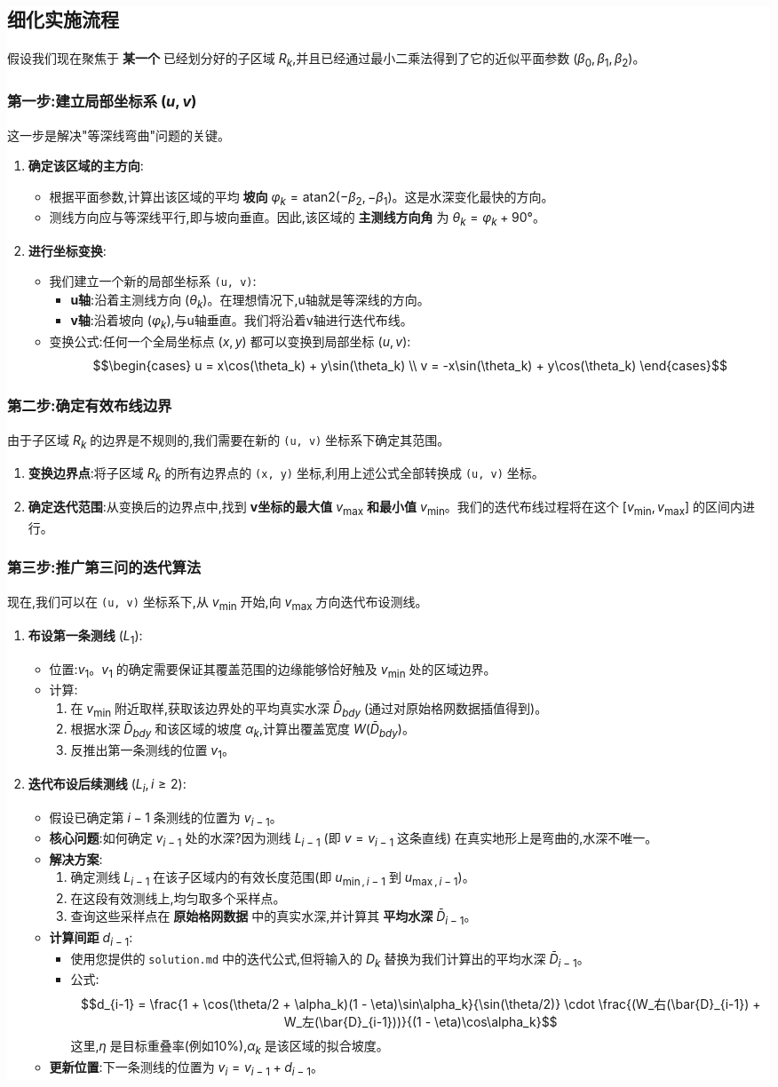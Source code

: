 ## 细化实施流程

假设我们现在聚焦于 **某一个** 已经划分好的子区域 $R_k$,并且已经通过最小二乘法得到了它的近似平面参数 $(\beta_0, \beta_1, \beta_2)$。

### 第一步:建立局部坐标系 $(u, v)$

这一步是解决"等深线弯曲"问题的关键。

1. **确定该区域的主方向**:
   * 根据平面参数,计算出该区域的平均 **坡向** $\varphi_k = \text{atan2}(-\beta_2, -\beta_1)$。这是水深变化最快的方向。
   * 测线方向应与等深线平行,即与坡向垂直。因此,该区域的 **主测线方向角** 为 $\theta_k = \varphi_k + 90°$。

2. **进行坐标变换**:
   * 我们建立一个新的局部坐标系 `(u, v)`:
     * **u轴**:沿着主测线方向 $(\theta_k)$。在理想情况下,u轴就是等深线的方向。
     * **v轴**:沿着坡向 $(\varphi_k)$,与u轴垂直。我们将沿着v轴进行迭代布线。
   * 变换公式:任何一个全局坐标点 $(x, y)$ 都可以变换到局部坐标 $(u, v)$:
     $$\begin{cases}
     u = x\cos(\theta_k) + y\sin(\theta_k) \\
     v = -x\sin(\theta_k) + y\cos(\theta_k)
     \end{cases}$$

### 第二步:确定有效布线边界

由于子区域 $R_k$ 的边界是不规则的,我们需要在新的 `(u, v)` 坐标系下确定其范围。

1. **变换边界点**:将子区域 $R_k$ 的所有边界点的 `(x, y)` 坐标,利用上述公式全部转换成 `(u, v)` 坐标。

2. **确定迭代范围**:从变换后的边界点中,找到 **v坐标的最大值** $v_{\max}$ **和最小值** $v_{\min}$。我们的迭代布线过程将在这个 $[v_{\min}, v_{\max}]$ 的区间内进行。

### 第三步:推广第三问的迭代算法

现在,我们可以在 `(u, v)` 坐标系下,从 $v_{\min}$ 开始,向 $v_{\max}$ 方向迭代布设测线。

1. **布设第一条测线** ($L_1$):
   * 位置:$v_1$。$v_1$ 的确定需要保证其覆盖范围的边缘能够恰好触及 $v_{\min}$ 处的区域边界。
   * 计算:
     1. 在 $v_{\min}$ 附近取样,获取该边界处的平均真实水深 $\bar{D}_{bdy}$ (通过对原始格网数据插值得到)。
     2. 根据水深 $\bar{D}_{bdy}$ 和该区域的坡度 $\alpha_k$,计算出覆盖宽度 $W(\bar{D}_{bdy})$。
     3. 反推出第一条测线的位置 $v_1$。

2. **迭代布设后续测线** ($L_i, i \geq 2$):
   * 假设已确定第 $i-1$ 条测线的位置为 $v_{i-1}$。
   * **核心问题**:如何确定 $v_{i-1}$ 处的水深?因为测线 $L_{i-1}$ (即 $v = v_{i-1}$ 这条直线) 在真实地形上是弯曲的,水深不唯一。
   * **解决方案**:
     1. 确定测线 $L_{i-1}$ 在该子区域内的有效长度范围(即 $u_{\min,i-1}$ 到 $u_{\max,i-1}$)。
     2. 在这段有效测线上,均匀取多个采样点。
     3. 查询这些采样点在 **原始格网数据** 中的真实水深,并计算其 **平均水深** $\bar{D}_{i-1}$。
   * **计算间距** $d_{i-1}$:
     * 使用您提供的 `solution.md` 中的迭代公式,但将输入的 $D_k$ 替换为我们计算出的平均水深 $\bar{D}_{i-1}$。
     * 公式:
       $$d_{i-1} = \frac{1 + \cos(\theta/2 + \alpha_k)(1 - \eta)\sin\alpha_k}{\sin(\theta/2)} \cdot \frac{(W_右(\bar{D}_{i-1}) + W_左(\bar{D}_{i-1}))}{(1 - \eta)\cos\alpha_k}$$
       这里,$\eta$ 是目标重叠率(例如10%),$\alpha_k$ 是该区域的拟合坡度。
   * **更新位置**:下一条测线的位置为 $v_i = v_{i-1} + d_{i-1}$。
